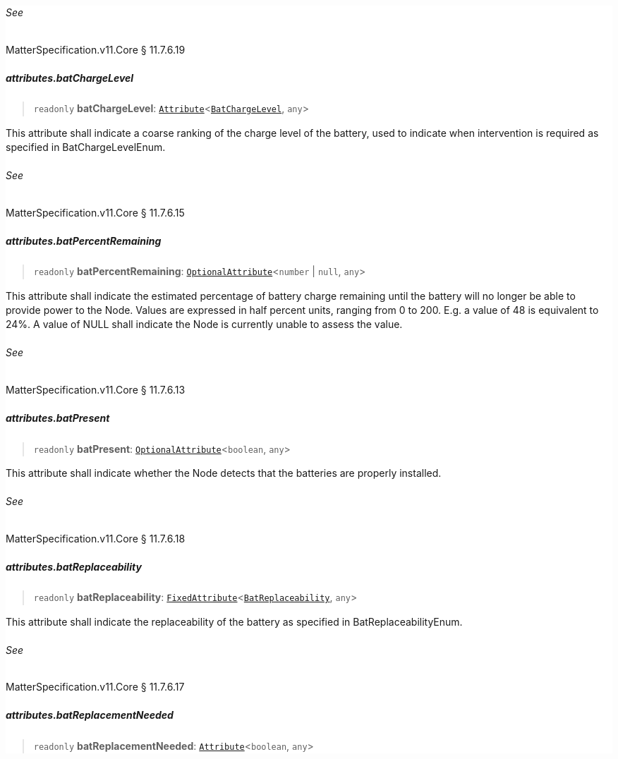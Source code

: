 ###### See

MatterSpecification.v11.Core § 11.7.6.19

##### attributes.batChargeLevel

> `readonly` **batChargeLevel**: [`Attribute`](../../interfaces/Attribute.md)\<[`BatChargeLevel`](enumerations/BatChargeLevel.md), `any`\>

This attribute shall indicate a coarse ranking of the charge level of the battery, used to indicate when
intervention is required as specified in BatChargeLevelEnum.

###### See

MatterSpecification.v11.Core § 11.7.6.15

##### attributes.batPercentRemaining

> `readonly` **batPercentRemaining**: [`OptionalAttribute`](../../interfaces/OptionalAttribute.md)\<`number` \| `null`, `any`\>

This attribute shall indicate the estimated percentage of battery charge remaining until the battery
will no longer be able to provide power to the Node. Values are expressed in half percent units, ranging
from 0 to 200. E.g. a value of 48 is equivalent to 24%. A value of NULL shall indicate the Node is
currently unable to assess the value.

###### See

MatterSpecification.v11.Core § 11.7.6.13

##### attributes.batPresent

> `readonly` **batPresent**: [`OptionalAttribute`](../../interfaces/OptionalAttribute.md)\<`boolean`, `any`\>

This attribute shall indicate whether the Node detects that the batteries are properly installed.

###### See

MatterSpecification.v11.Core § 11.7.6.18

##### attributes.batReplaceability

> `readonly` **batReplaceability**: [`FixedAttribute`](../../interfaces/FixedAttribute.md)\<[`BatReplaceability`](enumerations/BatReplaceability.md), `any`\>

This attribute shall indicate the replaceability of the battery as specified in BatReplaceabilityEnum.

###### See

MatterSpecification.v11.Core § 11.7.6.17

##### attributes.batReplacementNeeded

> `readonly` **batReplacementNeeded**: [`Attribute`](../../interfaces/Attribute.md)\<`boolean`, `any`\>

